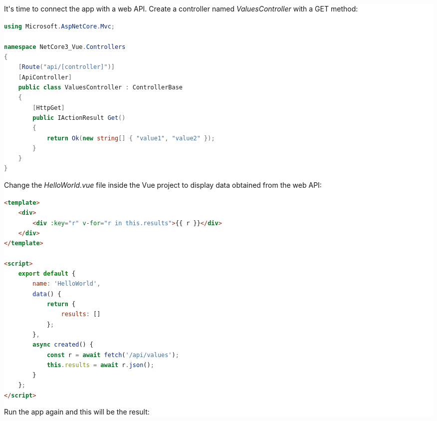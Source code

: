 It's time to connect the app with a web API. Create a controller named _ValuesController_ with a GET method:

```csharp
using Microsoft.AspNetCore.Mvc;

namespace NetCore3_Vue.Controllers
{
    [Route("api/[controller]")]
    [ApiController]
    public class ValuesController : ControllerBase
    {
        [HttpGet]
        public IActionResult Get()
        {
            return Ok(new string[] { "value1", "value2" });
        }
    }
}
```

Change the _HelloWorld.vue_ file inside the Vue project to display data obtained from the web API:

```html
<template>
	<div>
		<div :key="r" v-for="r in this.results">{{ r }}</div>
	</div>
</template>

<script>
	export default {
		name: 'HelloWorld',
		data() {
			return {
				results: []
			};
		},
		async created() {
			const r = await fetch('/api/values');
			this.results = await r.json();
		}
	};
</script>
```

Run the app again and this will be the result:
